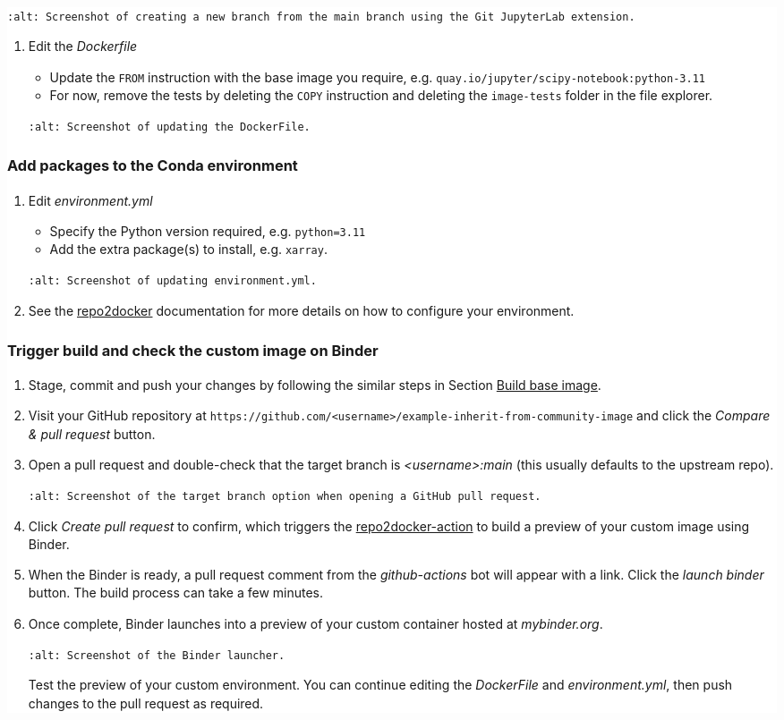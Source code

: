    ```{image} media/git-create-branch.png
   :alt: Screenshot of creating a new branch from the main branch using the Git JupyterLab extension.
   ```
    
1. Edit the *Dockerfile*
   - Update the `FROM` instruction with the base image you require, e.g. `quay.io/jupyter/scipy-notebook:python-3.11`
   - For now, remove the tests by deleting the `COPY` instruction and deleting the `image-tests` folder in the file explorer.

   ```{image} media/edit-dockerfile.png
   :alt: Screenshot of updating the DockerFile.
   ```

### Add packages to the Conda environment

1. Edit *environment.yml* 
   - Specify the Python version required, e.g. `python=3.11`
   - Add the extra package(s) to install, e.g. `xarray`.

   ```{image} media/edit-environment-yaml.png
   :alt: Screenshot of updating environment.yml.
   ```
    
1. See the [repo2docker](https://repo2docker.readthedocs.io/en/latest/config_files.html#environment-yml-install-a-conda-environment) documentation for more details on how to configure your environment.
    
### Trigger build and check the custom image on Binder
    
1. Stage, commit and push your changes by following the similar steps in Section [Build base image](build-base-image).

1. Visit your GitHub repository at `https://github.com/<username>/example-inherit-from-community-image` and click the *Compare & pull request* button.
    
1. Open a pull request and double-check that the target branch is *\<username\>:main* (this usually defaults to the upstream repo).

   ```{image} media/check-target-branch.png
   :alt: Screenshot of the target branch option when opening a GitHub pull request.
   ```
    
1. Click *Create pull request* to confirm, which triggers the [repo2docker-action](https://github.com/jupyterhub/repo2docker-action) to build a preview of your custom image using Binder. 
    
1. When the Binder is ready, a pull request comment from the *github-actions* bot will appear with a link. Click the *launch binder* button. The build process can take a few minutes.

1. Once complete, Binder launches into a preview of your custom container hosted at *mybinder.org*.

   ```{image} media/launch-mybinder.png
   :alt: Screenshot of the Binder launcher.
   ```
    
   Test the preview of your custom environment. You can continue editing the *DockerFile* and *environment.yml*, then push changes to the pull request as required.
    